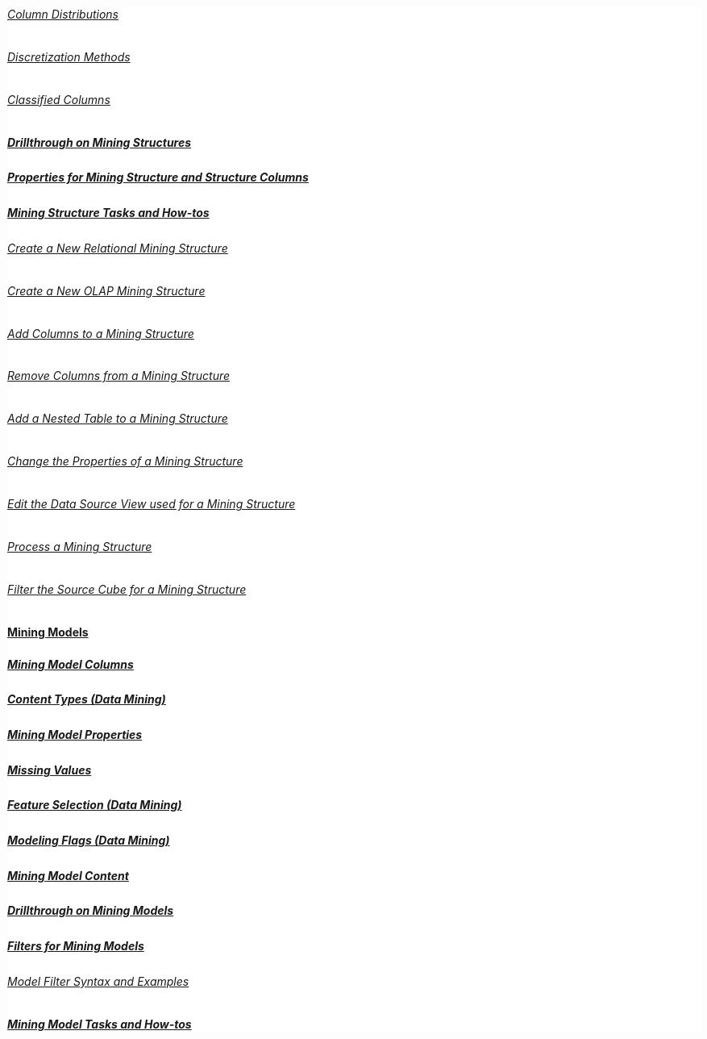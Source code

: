 ###### [Column Distributions](data-mining/column-distributions-data-mining.md)
###### [Discretization Methods](data-mining/discretization-methods-data-mining.md)
###### [Classified Columns](data-mining/classified-columns-data-mining.md)
##### [Drillthrough on Mining Structures](data-mining/drillthrough-on-mining-structures.md)
##### [Properties for Mining Structure and Structure Columns](data-mining/properties-for-mining-structure-and-structure-columns.md)
##### [Mining Structure Tasks and How-tos](data-mining/mining-structure-tasks-and-how-tos.md)
###### [Create a New Relational Mining Structure](data-mining/create-a-new-relational-mining-structure.md)
###### [Create a New OLAP Mining Structure](data-mining/create-a-new-olap-mining-structure.md)
###### [Add Columns to a Mining Structure](data-mining/add-columns-to-a-mining-structure.md)
###### [Remove Columns from a Mining Structure](data-mining/remove-columns-from-a-mining-structure.md)
###### [Add a Nested Table to a Mining Structure](data-mining/add-a-nested-table-to-a-mining-structure.md)
###### [Change the Properties of a Mining Structure](data-mining/change-the-properties-of-a-mining-structure.md)
###### [Edit the Data Source View used for a Mining Structure](data-mining/edit-the-data-source-view-used-for-a-mining-structure.md)
###### [Process a Mining Structure](data-mining/process-a-mining-structure.md)
###### [Filter the Source Cube for a Mining Structure](filter-the-source-cube-for-a-mining-structure.md)
#### [Mining Models](data-mining/mining-models-analysis-services-data-mining.md)
##### [Mining Model Columns](data-mining/mining-model-columns.md)
##### [Content Types (Data Mining)](data-mining/content-types-data-mining.md)
##### [Mining Model Properties](data-mining/mining-model-properties.md)
##### [Missing Values](data-mining/missing-values-analysis-services-data-mining.md)
##### [Feature Selection (Data Mining)](data-mining/feature-selection-data-mining.md)
##### [Modeling Flags (Data Mining)](data-mining/modeling-flags-data-mining.md)
##### [Mining Model Content](data-mining/mining-model-content-analysis-services-data-mining.md)
##### [Drillthrough on Mining Models](data-mining/drillthrough-on-mining-models.md)
##### [Filters for Mining Models](data-mining/mining-models-analysis-services-data-mining.md)
###### [Model Filter Syntax and Examples](data-mining/model-filter-syntax-and-examples-analysis-services-data-mining.md)
##### [Mining Model Tasks and How-tos](data-mining/mining-model-tasks-and-how-tos.md)